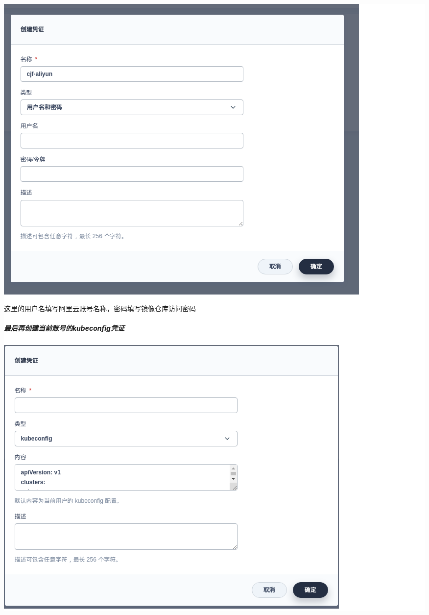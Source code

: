 ![aliyun-voucher](/image/kubesphere-devops-aliyun-voucher.png)

这里的用户名填写阿里云账号名称，密码填写镜像仓库访问密码

##### 最后再创建当前账号的kubeconfig凭证
![kubeconfig](/image/kubesphere-devops-kubeconfig.png)
